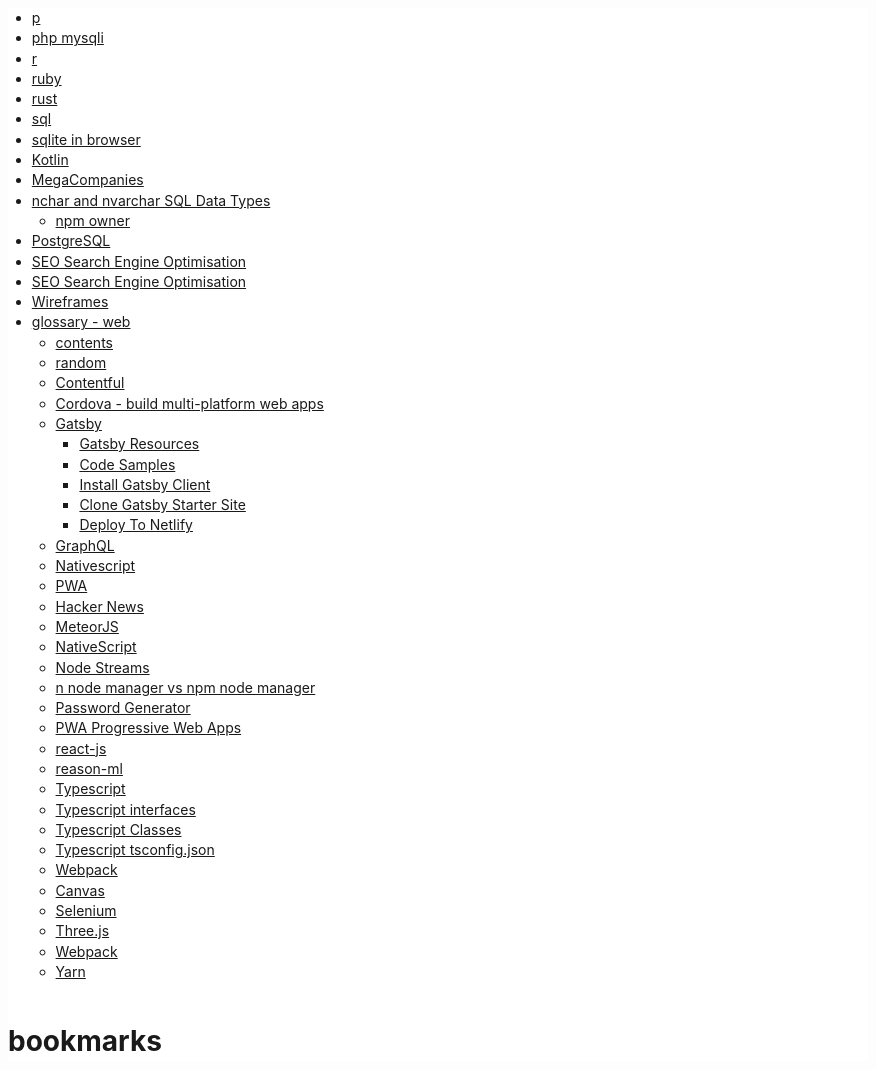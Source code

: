   - [p](#p)
  - [php mysqli](#php-mysqli)
  - [r](#r)
  - [ruby](#ruby)
  - [rust](#rust)
  - [sql](#sql)
  - [sqlite in browser](#sqlite-in-browser)
  - [Kotlin](#kotlin-1)
  - [MegaCompanies](#megacompanies)
  - [nchar and nvarchar SQL Data Types](#nchar-and-nvarchar-sql-data-types)
    - [npm owner](#npm-owner)
  - [PostgreSQL](#postgresql)
  - [SEO Search Engine Optimisation](#seo-search-engine-optimisation)
  - [SEO Search Engine Optimisation](#seo-search-engine-optimisation-1)
  - [Wireframes](#wireframes)
- [glossary - web](#glossary---web)
  - [contents](#contents-3)
  - [random](#random)
  - [Contentful](#contentful)
  - [Cordova - build multi-platform web apps](#cordova---build-multi-platform-web-apps)
  - [Gatsby](#gatsby)
    - [Gatsby Resources](#gatsby-resources)
    - [Code Samples](#code-samples)
    - [Install Gatsby Client](#install-gatsby-client)
    - [Clone Gatsby Starter Site](#clone-gatsby-starter-site)
    - [Deploy To Netlify](#deploy-to-netlify)
  - [GraphQL](#graphql)
  - [Nativescript](#nativescript)
  - [PWA](#pwa)
  - [Hacker News](#hacker-news)
  - [MeteorJS](#meteorjs)
  - [NativeScript](#nativescript-1)
  - [Node Streams](#node-streams)
  - [n node manager vs npm node manager](#n-node-manager-vs-npm-node-manager)
  - [Password Generator](#password-generator)
  - [PWA Progressive Web Apps](#pwa-progressive-web-apps)
  - [react-js](#react-js)
  - [reason-ml](#reason-ml)
  - [Typescript](#typescript)
  - [Typescript interfaces](#typescript-interfaces)
  - [Typescript Classes](#typescript-classes)
  - [Typescript tsconfig.json](#typescript-tsconfigjson)
  - [Webpack](#webpack)
  - [Canvas](#canvas)
  - [Selenium](#selenium)
  - [Three.js](#threejs)
  - [Webpack](#webpack-1)
  - [Yarn](#yarn)



# bookmarks
